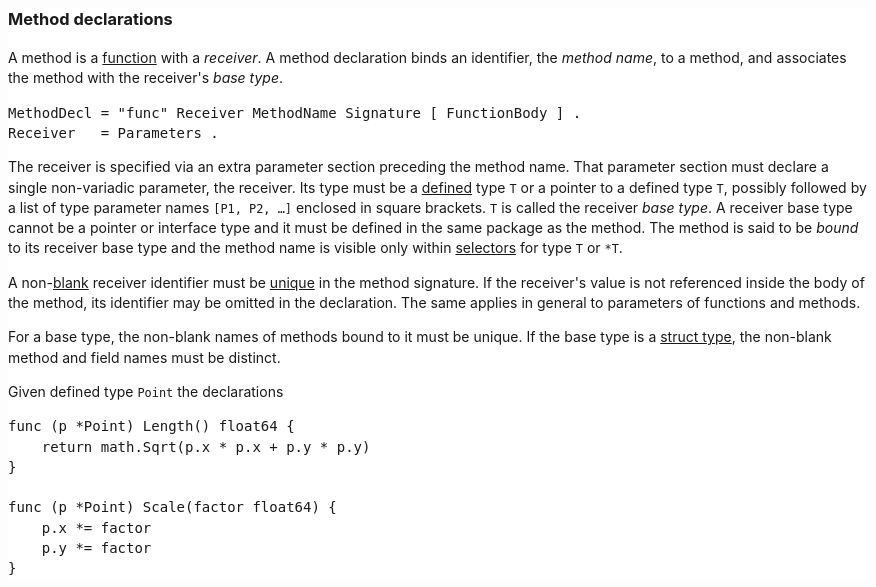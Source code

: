 <h3 id="Method_declarations">Method declarations</h3>

<p>
A method is a <a href="#Function_declarations">function</a> with a <i>receiver</i>.
A method declaration binds an identifier, the <i>method name</i>, to a method,
and associates the method with the receiver's <i>base type</i>.
</p>

<pre class="ebnf">
MethodDecl = "func" Receiver MethodName Signature [ FunctionBody ] .
Receiver   = Parameters .
</pre>

<p>
The receiver is specified via an extra parameter section preceding the method
name. That parameter section must declare a single non-variadic parameter, the receiver.
Its type must be a <a href="#Type_definitions">defined</a> type <code>T</code> or a
pointer to a defined type <code>T</code>, possibly followed by a list of type parameter
names <code>[P1, P2, …]</code> enclosed in square brackets.
<code>T</code> is called the receiver <i>base type</i>. A receiver base type cannot be
a pointer or interface type and it must be defined in the same package as the method.
The method is said to be <i>bound</i> to its receiver base type and the method name
is visible only within <a href="#Selectors">selectors</a> for type <code>T</code>
or <code>*T</code>.
</p>

<p>
A non-<a href="#Blank_identifier">blank</a> receiver identifier must be
<a href="#Uniqueness_of_identifiers">unique</a> in the method signature.
If the receiver's value is not referenced inside the body of the method,
its identifier may be omitted in the declaration. The same applies in
general to parameters of functions and methods.
</p>

<p>
For a base type, the non-blank names of methods bound to it must be unique.
If the base type is a <a href="#Struct_types">struct type</a>,
the non-blank method and field names must be distinct.
</p>

<p>
Given defined type <code>Point</code> the declarations
</p>

<pre>
func (p *Point) Length() float64 {
	return math.Sqrt(p.x * p.x + p.y * p.y)
}

func (p *Point) Scale(factor float64) {
	p.x *= factor
	p.y *= factor
}
</pre>
